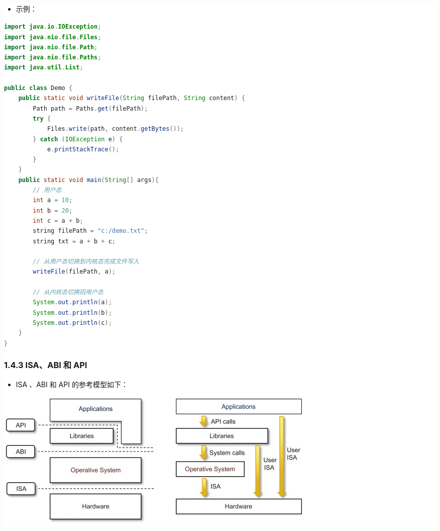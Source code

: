 
* 示例：

```java {25}
import java.io.IOException;
import java.nio.file.Files;
import java.nio.file.Path;
import java.nio.file.Paths;
import java.util.List;

public class Demo {
    public static void writeFile(String filePath, String content) {
        Path path = Paths.get(filePath);
        try {
            Files.write(path, content.getBytes());
        } catch (IOException e) {
            e.printStackTrace();
        }
    }
    public static void main(String[] args){
        // 用户态
        int a = 10;                                 
        int b = 20;                                 
        int c = a + b;                              
        string filePath = "c:/demo.txt";           
        string txt = a + b + c;                    
        
        // 从用户态切换到内核态完成文件写入
        writeFile(filePath, a);                     
        
        // 从内核态切换回用户态
        System.out.println(a);                      
        System.out.println(b);                      
        System.out.println(c);                     
    }
}
```

### 1.4.3 ISA、ABI 和 API

- ISA 、ABI 和 API 的参考模型如下：

![](./assets/12.jpg)
